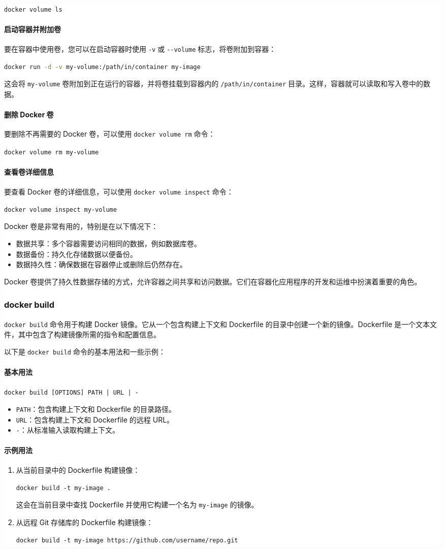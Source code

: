 ```bash
docker volume ls
```

#### 启动容器并附加卷
要在容器中使用卷，您可以在启动容器时使用 `-v` 或 `--volume` 标志，将卷附加到容器：

```bash
docker run -d -v my-volume:/path/in/container my-image
```

这会将 `my-volume` 卷附加到正在运行的容器，并将卷挂载到容器内的 `/path/in/container` 目录。这样，容器就可以读取和写入卷中的数据。

#### 删除 Docker 卷
要删除不再需要的 Docker 卷，可以使用 `docker volume rm` 命令：

```bash
docker volume rm my-volume
```

#### 查看卷详细信息
要查看 Docker 卷的详细信息，可以使用 `docker volume inspect` 命令：

```bash
docker volume inspect my-volume
```

Docker 卷是非常有用的，特别是在以下情况下：

- 数据共享：多个容器需要访问相同的数据，例如数据库卷。
- 数据备份：持久化存储数据以便备份。
- 数据持久性：确保数据在容器停止或删除后仍然存在。

Docker 卷提供了持久性数据存储的方式，允许容器之间共享和访问数据。它们在容器化应用程序的开发和运维中扮演着重要的角色。
### docker build
`docker build` 命令用于构建 Docker 镜像。它从一个包含构建上下文和 Dockerfile 的目录中创建一个新的镜像。Dockerfile 是一个文本文件，其中包含了构建镜像所需的指令和配置信息。

以下是 `docker build` 命令的基本用法和一些示例：

#### 基本用法
```
docker build [OPTIONS] PATH | URL | -
```

- `PATH`：包含构建上下文和 Dockerfile 的目录路径。
- `URL`：包含构建上下文和 Dockerfile 的远程 URL。
- `-`：从标准输入读取构建上下文。

#### 示例用法
1. 从当前目录中的 Dockerfile 构建镜像：
   ```
   docker build -t my-image .
   ```

   这会在当前目录中查找 Dockerfile 并使用它构建一个名为 `my-image` 的镜像。

2. 从远程 Git 存储库的 Dockerfile 构建镜像：
   ```
   docker build -t my-image https://github.com/username/repo.git
   ```
